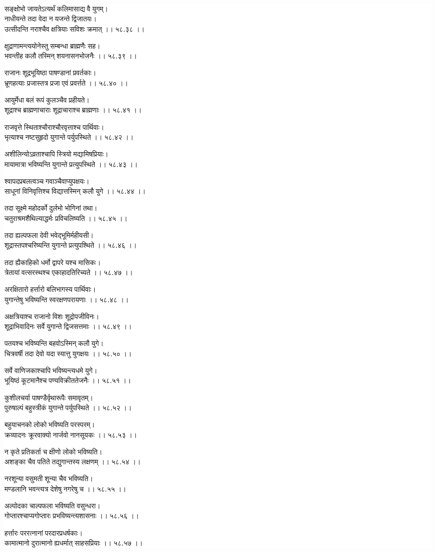 सङ्क्षोभो जायतेऽत्यर्थं कलिमासाद्य वै युगम्।  
नाधीयन्ते तदा वेदा न यजन्ते द्विजातयः।  
उत्सीदन्ति नराश्चैव क्षत्रियाः सविशः क्रमात् ।। ५८.३८ ।।  
  
क्षुद्राणामन्त्ययोनेस्तु सम्बन्धा ब्राह्मणैः सह।  
भवन्तीह कलौ तस्मिन् शयनासनभोजनैः ।। ५८.३९ ।।  
  
राजानः शूद्रभूयिष्ठा पाषण्डानां प्रवर्तकाः।  
भ्रूणहत्याः प्रजास्तत्र प्रजा एवं प्रवर्त्तते ।। ५८.४० ।।  
  
आयुर्मेधा बलं रूपं कुलञ्चैव प्रहीयते।  
शूद्राश्च ब्राह्मणाचाराः शूद्राचाराश्च ब्राह्मणाः ।। ५८.४१ ।।  
  
राजवृत्ते स्थिताश्चौराश्चौरवृत्ताश्च पार्थिवाः।  
भृत्याश्च नष्टसुहृदो युगान्ते पर्युपस्थिते ।। ५८.४२ ।।  
  
अशीलिन्योऽव्रताश्चापि स्त्रियो मद्यामिषप्रियाः।  
मायामात्रा भविष्यन्ति युगान्ते प्रत्युपस्थिते ।। ५८.४३ ।।  
  
श्वापदप्रबलत्वञ्च गवाञ्चैवाप्युपक्षयः।  
साधूनां विनिवृत्तिश्च विद्यात्तस्मिन् कलौ युगे ।। ५८.४४ ।।  
  
तदा सूक्ष्मे महोदर्को दुर्लभो भोगिनां तथा।  
चतुराश्रमशैथिल्याद्धर्मः प्रविचलिष्यति ।। ५८.४५ ।।  
  
तदा ह्यल्पफला देवी भवेद्भूमिर्महीयसी।  
शूद्रास्तपश्चरिष्यन्ति युगान्ते प्रत्युपश्थिते ।। ५८.४६ ।।  
  
तदा ह्यैकाहिको धर्मो द्वापरे यश्च मासिकः।  
त्रेतायां वत्सरस्थश्च एकाहादतिरिच्यते ।। ५८.४७ ।।  
  
अरक्षितारो हर्त्तारो बलिभागस्य पार्थिवाः।  
युगान्तेषु भविष्यन्ति स्वरक्षणपरायणाः ।। ५८.४८ ।।  
  
अक्षत्रियाश्च राजानो विशः शूद्रोपजीविनः।  
शूद्राभिवादिनः सर्वे युगान्ते द्विजसत्तमाः ।। ५८.४९ ।।  
  
पतयश्च भविष्यन्ति बहवोऽस्मिन् कलौ युगे।  
चित्रवर्षी तदा देवो यदा स्यात्तु युगक्षयः ।। ५८.५० ।।  
  
सर्वे वाणिजकाश्चापि भविष्यन्त्यधमे युगे।  
भूयिष्ठं कूटमानैश्च पण्यविक्रीततेजनैः ।। ५८.५१ ।।  
  
कुशीलचर्या पाषण्डैर्वृथारूपैः समावृतम्।  
पुरुषाल्पं बहुस्त्रीकं युगान्ते पर्युपस्थिते ।। ५८.५२ ।।  
  
बहुयाचनको लोको भविष्यति परस्परम्।  
क्रव्यादनः क्रूरवाक्यो नार्जवो नानसूयकः ।। ५८.५३ ।।  
  
न कृते प्रतिकर्ता च क्षीणो लोको भविष्यति।  
अशङ्का चैव पतिते तद्युगान्तस्य लक्षणम् ।। ५८.५४ ।।  
  
नरशून्या वसुमती शून्या चैव भविष्यति।  
मण्डलानि भवन्त्यत्र देशेषु नगरेषु च ।। ५८.५५ ।।  
  
अल्पोदका चाल्पफला भविष्यति वसुन्धरा।  
गोप्तारश्चाप्यगोप्तारः प्रभविष्यन्त्यशासनाः ।। ५८.५६ ।।  
  
हर्त्तारः पररत्नानां परदारप्रधर्षकाः।  
कामात्मानो दुरात्मानो ह्यधर्मात् साहसप्रियाः ।। ५८.५७ ।।  
  